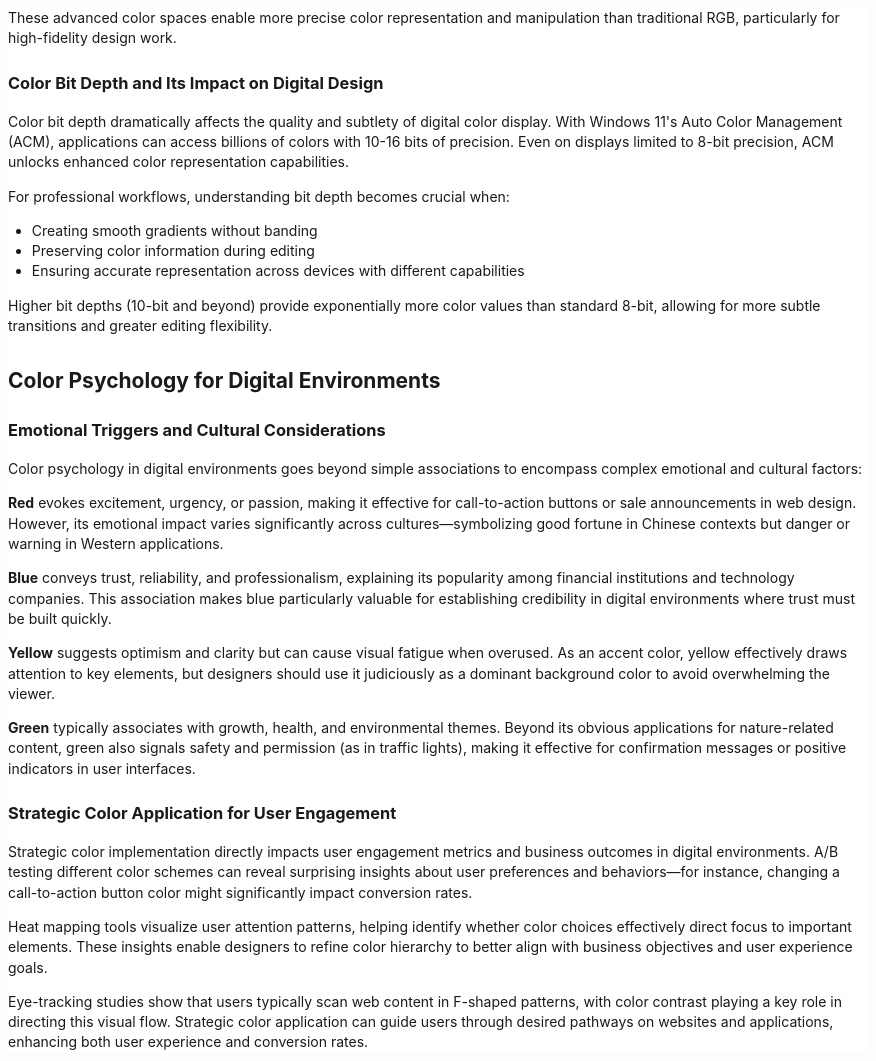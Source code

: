 These advanced color spaces enable more precise color representation and manipulation than traditional RGB, particularly for high-fidelity design work.

### Color Bit Depth and Its Impact on Digital Design
Color bit depth dramatically affects the quality and subtlety of digital color display. With Windows 11's Auto Color Management (ACM), applications can access billions of colors with 10-16 bits of precision. Even on displays limited to 8-bit precision, ACM unlocks enhanced color representation capabilities.

For professional workflows, understanding bit depth becomes crucial when:
- Creating smooth gradients without banding
- Preserving color information during editing
- Ensuring accurate representation across devices with different capabilities

Higher bit depths (10-bit and beyond) provide exponentially more color values than standard 8-bit, allowing for more subtle transitions and greater editing flexibility.

## Color Psychology for Digital Environments

### Emotional Triggers and Cultural Considerations
Color psychology in digital environments goes beyond simple associations to encompass complex emotional and cultural factors:

**Red** evokes excitement, urgency, or passion, making it effective for call-to-action buttons or sale announcements in web design. However, its emotional impact varies significantly across cultures—symbolizing good fortune in Chinese contexts but danger or warning in Western applications.

**Blue** conveys trust, reliability, and professionalism, explaining its popularity among financial institutions and technology companies. This association makes blue particularly valuable for establishing credibility in digital environments where trust must be built quickly.

**Yellow** suggests optimism and clarity but can cause visual fatigue when overused. As an accent color, yellow effectively draws attention to key elements, but designers should use it judiciously as a dominant background color to avoid overwhelming the viewer.

**Green** typically associates with growth, health, and environmental themes. Beyond its obvious applications for nature-related content, green also signals safety and permission (as in traffic lights), making it effective for confirmation messages or positive indicators in user interfaces.

### Strategic Color Application for User Engagement
Strategic color implementation directly impacts user engagement metrics and business outcomes in digital environments. A/B testing different color schemes can reveal surprising insights about user preferences and behaviors—for instance, changing a call-to-action button color might significantly impact conversion rates.

Heat mapping tools visualize user attention patterns, helping identify whether color choices effectively direct focus to important elements. These insights enable designers to refine color hierarchy to better align with business objectives and user experience goals.

Eye-tracking studies show that users typically scan web content in F-shaped patterns, with color contrast playing a key role in directing this visual flow. Strategic color application can guide users through desired pathways on websites and applications, enhancing both user experience and conversion rates.
